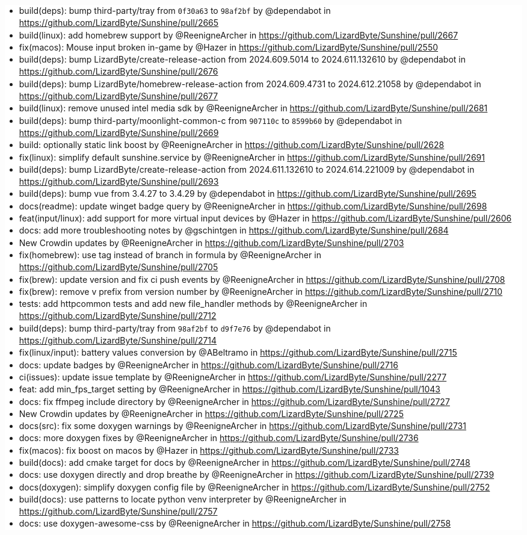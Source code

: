 * build(deps): bump third-party/tray from `0f30a63` to `98af2bf` by @dependabot in https://github.com/LizardByte/Sunshine/pull/2665
* build(linux): add homebrew support by @ReenigneArcher in https://github.com/LizardByte/Sunshine/pull/2667
* fix(macos): Mouse input broken in-game by @Hazer in https://github.com/LizardByte/Sunshine/pull/2550
* build(deps): bump LizardByte/create-release-action from 2024.609.5014 to 2024.611.132610 by @dependabot in https://github.com/LizardByte/Sunshine/pull/2676
* build(deps): bump LizardByte/homebrew-release-action from 2024.609.4731 to 2024.612.21058 by @dependabot in https://github.com/LizardByte/Sunshine/pull/2677
* build(linux): remove unused intel media sdk by @ReenigneArcher in https://github.com/LizardByte/Sunshine/pull/2681
* build(deps): bump third-party/moonlight-common-c from `907110c` to `8599b60` by @dependabot in https://github.com/LizardByte/Sunshine/pull/2669
* build: optionally static link boost by @ReenigneArcher in https://github.com/LizardByte/Sunshine/pull/2628
* fix(linux): simplify default sunshine.service by @ReenigneArcher in https://github.com/LizardByte/Sunshine/pull/2691
* build(deps): bump LizardByte/create-release-action from 2024.611.132610 to 2024.614.221009 by @dependabot in https://github.com/LizardByte/Sunshine/pull/2693
* build(deps): bump vue from 3.4.27 to 3.4.29 by @dependabot in https://github.com/LizardByte/Sunshine/pull/2695
* docs(readme): update winget badge query by @ReenigneArcher in https://github.com/LizardByte/Sunshine/pull/2698
* feat(input/linux): add support for more virtual input devices by @Hazer in https://github.com/LizardByte/Sunshine/pull/2606
* docs: add more troubleshooting notes by @gschintgen in https://github.com/LizardByte/Sunshine/pull/2684
* New Crowdin updates by @ReenigneArcher in https://github.com/LizardByte/Sunshine/pull/2703
* fix(homebrew): use tag instead of branch in formula by @ReenigneArcher in https://github.com/LizardByte/Sunshine/pull/2705
* fix(brew): update version and fix ci push events by @ReenigneArcher in https://github.com/LizardByte/Sunshine/pull/2708
* fix(brew): remove v prefix from version number by @ReenigneArcher in https://github.com/LizardByte/Sunshine/pull/2710
* tests: add httpcommon tests and add new file_handler methods by @ReenigneArcher in https://github.com/LizardByte/Sunshine/pull/2712
* build(deps): bump third-party/tray from `98af2bf` to `d9f7e76` by @dependabot in https://github.com/LizardByte/Sunshine/pull/2714
* fix(linux/input): battery values conversion by @ABeltramo in https://github.com/LizardByte/Sunshine/pull/2715
* docs: update badges by @ReenigneArcher in https://github.com/LizardByte/Sunshine/pull/2716
* ci(issues): update issue template by @ReenigneArcher in https://github.com/LizardByte/Sunshine/pull/2277
* feat: add min_fps_target setting by @ReenigneArcher in https://github.com/LizardByte/Sunshine/pull/1043
* docs: fix ffmpeg include directory by @ReenigneArcher in https://github.com/LizardByte/Sunshine/pull/2727
* New Crowdin updates by @ReenigneArcher in https://github.com/LizardByte/Sunshine/pull/2725
* docs(src): fix some doxygen warnings by @ReenigneArcher in https://github.com/LizardByte/Sunshine/pull/2731
* docs: more doxygen fixes by @ReenigneArcher in https://github.com/LizardByte/Sunshine/pull/2736
* fix(macos): fix boost on macos by @Hazer in https://github.com/LizardByte/Sunshine/pull/2733
* build(docs): add cmake target for docs by @ReenigneArcher in https://github.com/LizardByte/Sunshine/pull/2748
* docs: use doxygen directly and drop breathe by @ReenigneArcher in https://github.com/LizardByte/Sunshine/pull/2739
* docs(doxygen): simplify doxygen config file by @ReenigneArcher in https://github.com/LizardByte/Sunshine/pull/2752
* build(docs): use patterns to locate python venv interpreter by @ReenigneArcher in https://github.com/LizardByte/Sunshine/pull/2757
* docs: use doxygen-awesome-css by @ReenigneArcher in https://github.com/LizardByte/Sunshine/pull/2758